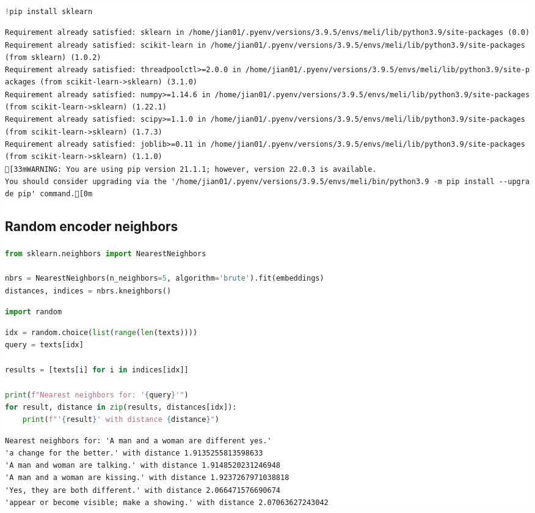 

```python
!pip install sklearn
```

    Requirement already satisfied: sklearn in /home/jian01/.pyenv/versions/3.9.5/envs/meli/lib/python3.9/site-packages (0.0)
    Requirement already satisfied: scikit-learn in /home/jian01/.pyenv/versions/3.9.5/envs/meli/lib/python3.9/site-packages (from sklearn) (1.0.2)
    Requirement already satisfied: threadpoolctl>=2.0.0 in /home/jian01/.pyenv/versions/3.9.5/envs/meli/lib/python3.9/site-packages (from scikit-learn->sklearn) (3.1.0)
    Requirement already satisfied: numpy>=1.14.6 in /home/jian01/.pyenv/versions/3.9.5/envs/meli/lib/python3.9/site-packages (from scikit-learn->sklearn) (1.22.1)
    Requirement already satisfied: scipy>=1.1.0 in /home/jian01/.pyenv/versions/3.9.5/envs/meli/lib/python3.9/site-packages (from scikit-learn->sklearn) (1.7.3)
    Requirement already satisfied: joblib>=0.11 in /home/jian01/.pyenv/versions/3.9.5/envs/meli/lib/python3.9/site-packages (from scikit-learn->sklearn) (1.1.0)
    [33mWARNING: You are using pip version 21.1.1; however, version 22.0.3 is available.
    You should consider upgrading via the '/home/jian01/.pyenv/versions/3.9.5/envs/meli/bin/python3.9 -m pip install --upgrade pip' command.[0m


## Random encoder neighbors


```python
from sklearn.neighbors import NearestNeighbors

nbrs = NearestNeighbors(n_neighbors=5, algorithm='brute').fit(embeddings)
distances, indices = nbrs.kneighbors()
```


```python
import random
```


```python
idx = random.choice(list(range(len(texts))))
query = texts[idx]

results = [texts[i] for i in indices[idx]]

print(f"Nearest neighbors for: '{query}'")
for result, distance in zip(results, distances[idx]):
    print(f"'{result}' with distance {distance}")
```

    Nearest neighbors for: 'A man and a woman are different yes.'
    'a change for the better.' with distance 1.9135255813598633
    'A man and woman are talking.' with distance 1.9148520231246948
    'A man and a woman are kissing.' with distance 1.9237267971038818
    'Yes, they are both different.' with distance 2.066471576690674
    'appear or become visible; make a showing.' with distance 2.07063627243042
